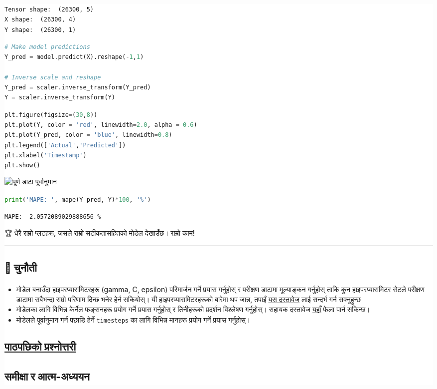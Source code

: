 ```output
Tensor shape:  (26300, 5)
X shape:  (26300, 4) 
Y shape:  (26300, 1)
```

```python
# Make model predictions
Y_pred = model.predict(X).reshape(-1,1)

# Inverse scale and reshape
Y_pred = scaler.inverse_transform(Y_pred)
Y = scaler.inverse_transform(Y)
```

```python
plt.figure(figsize=(30,8))
plt.plot(Y, color = 'red', linewidth=2.0, alpha = 0.6)
plt.plot(Y_pred, color = 'blue', linewidth=0.8)
plt.legend(['Actual','Predicted'])
plt.xlabel('Timestamp')
plt.show()
```

![पूर्ण डाटा पूर्वानुमान](../../../../7-TimeSeries/3-SVR/images/full-data-predict.png)

```python
print('MAPE: ', mape(Y_pred, Y)*100, '%')
```

```output
MAPE:  2.0572089029888656 %
```

🏆 धेरै राम्रो प्लटहरू, जसले राम्रो सटीकतासहितको मोडेल देखाउँछ। राम्रो काम!

---

## 🚀 चुनौती

- मोडेल बनाउँदा हाइपरप्यारामिटरहरू (gamma, C, epsilon) परिमार्जन गर्ने प्रयास गर्नुहोस् र परीक्षण डाटामा मूल्याङ्कन गर्नुहोस् ताकि कुन हाइपरप्यारामिटर सेटले परीक्षण डाटामा सबैभन्दा राम्रो परिणाम दिन्छ भनेर हेर्न सकियोस्। यी हाइपरप्यारामिटरहरूको बारेमा थप जान्न, तपाईं [यस दस्तावेज](https://scikit-learn.org/stable/modules/svm.html#parameters-of-the-rbf-kernel) लाई सन्दर्भ गर्न सक्नुहुन्छ।
- मोडेलका लागि विभिन्न केर्नेल फङ्सनहरू प्रयोग गर्ने प्रयास गर्नुहोस् र तिनीहरूको प्रदर्शन विश्लेषण गर्नुहोस्। सहायक दस्तावेज [यहाँ](https://scikit-learn.org/stable/modules/svm.html#kernel-functions) फेला पार्न सकिन्छ।
- मोडेलले पूर्वानुमान गर्न पछाडि हेर्ने `timesteps` का लागि विभिन्न मानहरू प्रयोग गर्ने प्रयास गर्नुहोस्।

## [पाठपछिको प्रश्नोत्तरी](https://ff-quizzes.netlify.app/en/ml/)

## समीक्षा र आत्म-अध्ययन


[^1]: यस खण्डको पाठ, कोड र आउटपुट [@AnirbanMukherjeeXD](https://github.com/AnirbanMukherjeeXD) द्वारा योगदान गरिएको हो।
[^2]: यस खण्डको पाठ, कोड र आउटपुट [ARIMA](https://github.com/microsoft/ML-For-Beginners/tree/main/7-TimeSeries/2-ARIMA) बाट लिइएको हो।